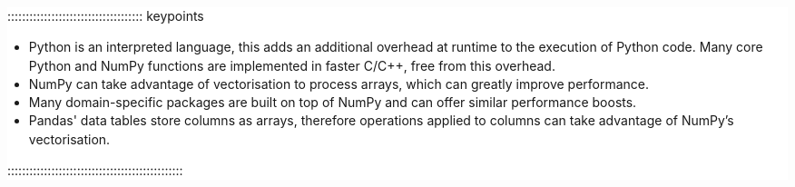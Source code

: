 

::::::::::::::::::::::::::::::::::::: keypoints

- Python is an interpreted language, this adds an additional overhead at runtime to the execution of Python code. Many core Python and NumPy functions are implemented in faster C/C++, free from this overhead.
- NumPy can take advantage of vectorisation to process arrays, which can greatly improve performance.
- Many domain-specific packages are built on top of NumPy and can offer similar performance boosts.
- Pandas' data tables store columns as arrays, therefore operations applied to columns can take advantage of NumPy’s vectorisation.

::::::::::::::::::::::::::::::::::::::::::::::::
